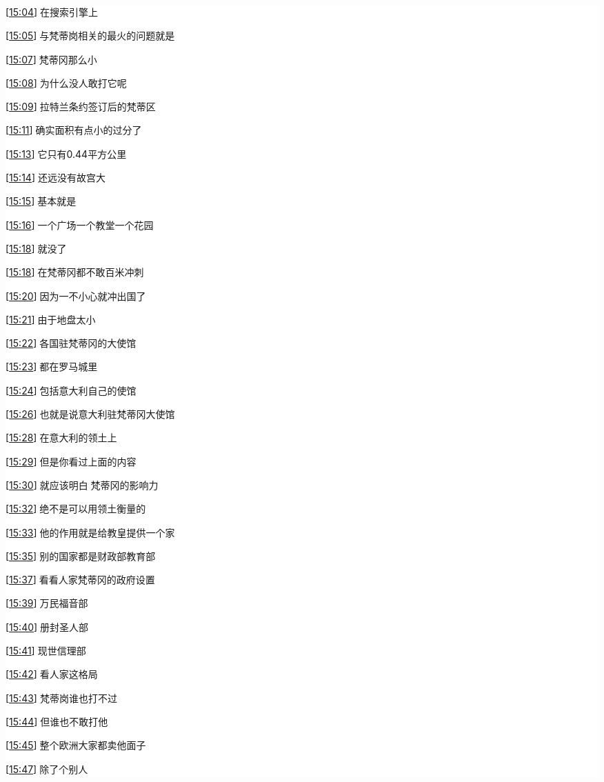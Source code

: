 [[15:04](https://www.bilibili.com/BV1Cf4y167A2?t=904)] 在搜索引擎上

[[15:05](https://www.bilibili.com/BV1Cf4y167A2?t=905)] 与梵蒂岗相关的最火的问题就是

[[15:07](https://www.bilibili.com/BV1Cf4y167A2?t=907)] 梵蒂冈那么小

[[15:08](https://www.bilibili.com/BV1Cf4y167A2?t=908)] 为什么没人敢打它呢

[[15:09](https://www.bilibili.com/BV1Cf4y167A2?t=909)] 拉特兰条约签订后的梵蒂区

[[15:11](https://www.bilibili.com/BV1Cf4y167A2?t=911)] 确实面积有点小的过分了

[[15:13](https://www.bilibili.com/BV1Cf4y167A2?t=913)] 它只有0.44平方公里

[[15:14](https://www.bilibili.com/BV1Cf4y167A2?t=914)] 还远没有故宫大

[[15:15](https://www.bilibili.com/BV1Cf4y167A2?t=915)] 基本就是

[[15:16](https://www.bilibili.com/BV1Cf4y167A2?t=916)] 一个广场一个教堂一个花园

[[15:18](https://www.bilibili.com/BV1Cf4y167A2?t=918)] 就没了

[[15:18](https://www.bilibili.com/BV1Cf4y167A2?t=918)] 在梵蒂冈都不敢百米冲刺

[[15:20](https://www.bilibili.com/BV1Cf4y167A2?t=920)] 因为一不小心就冲出国了

[[15:21](https://www.bilibili.com/BV1Cf4y167A2?t=921)] 由于地盘太小

[[15:22](https://www.bilibili.com/BV1Cf4y167A2?t=922)] 各国驻梵蒂冈的大使馆

[[15:23](https://www.bilibili.com/BV1Cf4y167A2?t=923)] 都在罗马城里

[[15:24](https://www.bilibili.com/BV1Cf4y167A2?t=924)] 包括意大利自己的使馆

[[15:26](https://www.bilibili.com/BV1Cf4y167A2?t=926)] 也就是说意大利驻梵蒂冈大使馆

[[15:28](https://www.bilibili.com/BV1Cf4y167A2?t=928)] 在意大利的领土上

[[15:29](https://www.bilibili.com/BV1Cf4y167A2?t=929)] 但是你看过上面的内容

[[15:30](https://www.bilibili.com/BV1Cf4y167A2?t=930)] 就应该明白 梵蒂冈的影响力

[[15:32](https://www.bilibili.com/BV1Cf4y167A2?t=932)] 绝不是可以用领土衡量的

[[15:33](https://www.bilibili.com/BV1Cf4y167A2?t=933)] 他的作用就是给教皇提供一个家

[[15:35](https://www.bilibili.com/BV1Cf4y167A2?t=935)] 别的国家都是财政部教育部

[[15:37](https://www.bilibili.com/BV1Cf4y167A2?t=937)] 看看人家梵蒂冈的政府设置

[[15:39](https://www.bilibili.com/BV1Cf4y167A2?t=939)] 万民福音部

[[15:40](https://www.bilibili.com/BV1Cf4y167A2?t=940)] 册封圣人部

[[15:41](https://www.bilibili.com/BV1Cf4y167A2?t=941)] 现世信理部

[[15:42](https://www.bilibili.com/BV1Cf4y167A2?t=942)] 看人家这格局

[[15:43](https://www.bilibili.com/BV1Cf4y167A2?t=943)] 梵蒂岗谁也打不过

[[15:44](https://www.bilibili.com/BV1Cf4y167A2?t=944)] 但谁也不敢打他

[[15:45](https://www.bilibili.com/BV1Cf4y167A2?t=945)] 整个欧洲大家都卖他面子

[[15:47](https://www.bilibili.com/BV1Cf4y167A2?t=947)] 除了个别人
